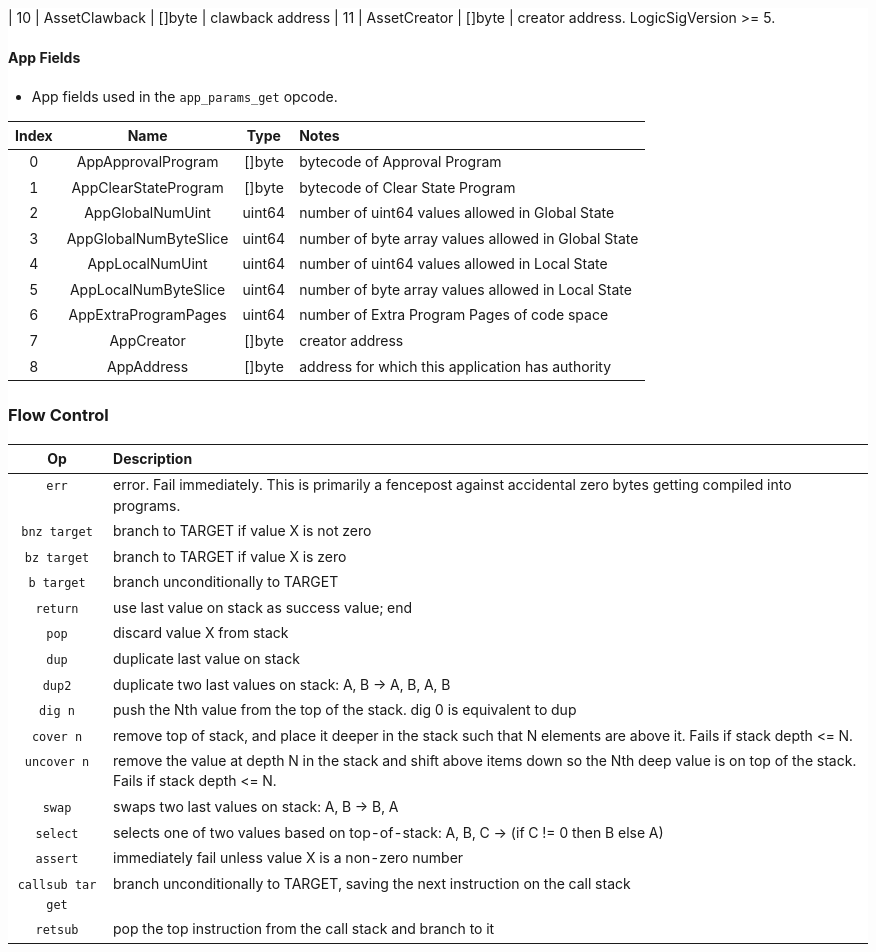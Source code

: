 | 10    | AssetClawback      | \[\]byte | clawback address
| 11    | AssetCreator       | \[\]byte | creator address. LogicSigVersion >= 5.


#### App Fields

- App fields used in the `app_params_get` opcode.

| Index | Name                  | Type     | Notes
|:-----:|:---------------------:|:--------:|:---------------------------------------------------
| 0     | AppApprovalProgram    | \[\]byte | bytecode of Approval Program
| 1     | AppClearStateProgram  | \[\]byte | bytecode of Clear State Program
| 2     | AppGlobalNumUint      | uint64   | number of uint64 values allowed in Global State
| 3     | AppGlobalNumByteSlice | uint64   | number of byte array values allowed in Global State
| 4     | AppLocalNumUint       | uint64   | number of uint64 values allowed in Local State
| 5     | AppLocalNumByteSlice	| uint64   | number of byte array values allowed in Local State
| 6     | AppExtraProgramPages  | uint64   | number of Extra Program Pages of code space
| 7     | AppCreator            | \[\]byte | creator address
| 8     | AppAddress            | \[\]byte | address for which this application has authority


### Flow Control

| Op               | Description
|:----------------:|:-------------------------------------------------------------------------------------------------------------------------------------------
| `err`            | error. Fail immediately. This is primarily a fencepost against accidental zero bytes getting compiled into programs.
| `bnz target`     | branch to TARGET if value X is not zero
| `bz target`      | branch to TARGET if value X is zero
| `b target`       | branch unconditionally to TARGET
| `return`         | use last value on stack as success value; end
| `pop`            | discard value X from stack
| `dup`            | duplicate last value on stack
| `dup2`           | duplicate two last values on stack: A, B -> A, B, A, B
| `dig n`          | push the Nth value from the top of the stack. dig 0 is equivalent to dup
| `cover n`        | remove top of stack, and place it deeper in the stack such that N elements are above it. Fails if stack depth <= N.
| `uncover n`      | remove the value at depth N in the stack and shift above items down so the Nth deep value is on top of the stack. Fails if stack depth <= N.
| `swap`           | swaps two last values on stack: A, B -> B, A
| `select`         | selects one of two values based on top-of-stack: A, B, C -> (if C != 0 then B else A)
| `assert`         | immediately fail unless value X is a non-zero number
| `callsub target` | branch unconditionally to TARGET, saving the next instruction on the call stack
| `retsub`         | pop the top instruction from the call stack and branch to it
